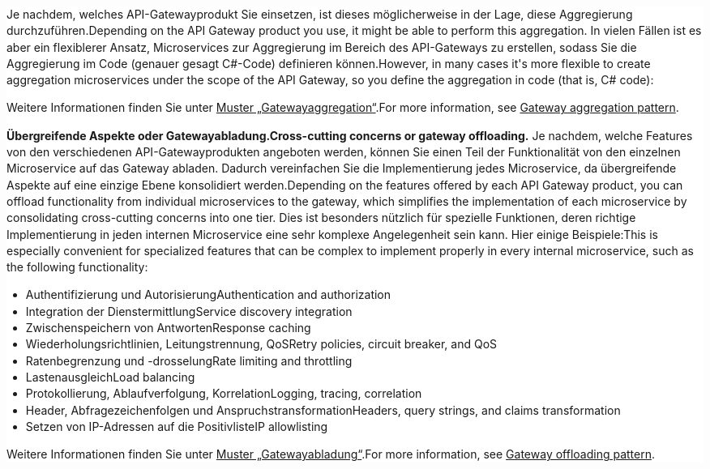 <span data-ttu-id="b49d1-207">Je nachdem, welches API-Gatewayprodukt Sie einsetzen, ist dieses möglicherweise in der Lage, diese Aggregierung durchzuführen.</span><span class="sxs-lookup"><span data-stu-id="b49d1-207">Depending on the API Gateway product you use, it might be able to perform this aggregation.</span></span> <span data-ttu-id="b49d1-208">In vielen Fällen ist es aber ein flexiblerer Ansatz, Microservices zur Aggregierung im Bereich des API-Gateways zu erstellen, sodass Sie die Aggregierung im Code (genauer gesagt C#-Code) definieren können.</span><span class="sxs-lookup"><span data-stu-id="b49d1-208">However, in many cases it's more flexible to create aggregation microservices under the scope of the API Gateway, so you define the aggregation in code (that is, C# code):</span></span>

<span data-ttu-id="b49d1-209">Weitere Informationen finden Sie unter [Muster „Gatewayaggregation“](/azure/architecture/patterns/gateway-aggregation).</span><span class="sxs-lookup"><span data-stu-id="b49d1-209">For more information, see [Gateway aggregation pattern](/azure/architecture/patterns/gateway-aggregation).</span></span>

<span data-ttu-id="b49d1-210">**Übergreifende Aspekte oder Gatewayabladung.**</span><span class="sxs-lookup"><span data-stu-id="b49d1-210">**Cross-cutting concerns or gateway offloading.**</span></span> <span data-ttu-id="b49d1-211">Je nachdem, welche Features von den verschiedenen API-Gatewayprodukten angeboten werden, können Sie einen Teil der Funktionalität von den einzelnen Microservice auf das Gateway abladen. Dadurch vereinfachen Sie die Implementierung jedes Microservice, da übergreifende Aspekte auf eine einzige Ebene konsolidiert werden.</span><span class="sxs-lookup"><span data-stu-id="b49d1-211">Depending on the features offered by each API Gateway product, you can offload functionality from individual microservices to the gateway, which simplifies the implementation of each microservice by consolidating cross-cutting concerns into one tier.</span></span> <span data-ttu-id="b49d1-212">Dies ist besonders nützlich für spezielle Funktionen, deren richtige Implementierung in jeden internen Microservice eine sehr komplexe Angelegenheit sein kann. Hier einige Beispiele:</span><span class="sxs-lookup"><span data-stu-id="b49d1-212">This is especially convenient for specialized features that can be complex to implement properly in every internal microservice, such as the following functionality:</span></span>

- <span data-ttu-id="b49d1-213">Authentifizierung und Autorisierung</span><span class="sxs-lookup"><span data-stu-id="b49d1-213">Authentication and authorization</span></span>
- <span data-ttu-id="b49d1-214">Integration der Dienstermittlung</span><span class="sxs-lookup"><span data-stu-id="b49d1-214">Service discovery integration</span></span>
- <span data-ttu-id="b49d1-215">Zwischenspeichern von Antworten</span><span class="sxs-lookup"><span data-stu-id="b49d1-215">Response caching</span></span>
- <span data-ttu-id="b49d1-216">Wiederholungsrichtlinien, Leitungstrennung, QoS</span><span class="sxs-lookup"><span data-stu-id="b49d1-216">Retry policies, circuit breaker, and QoS</span></span>
- <span data-ttu-id="b49d1-217">Ratenbegrenzung und -drosselung</span><span class="sxs-lookup"><span data-stu-id="b49d1-217">Rate limiting and throttling</span></span>
- <span data-ttu-id="b49d1-218">Lastenausgleich</span><span class="sxs-lookup"><span data-stu-id="b49d1-218">Load balancing</span></span>
- <span data-ttu-id="b49d1-219">Protokollierung, Ablaufverfolgung, Korrelation</span><span class="sxs-lookup"><span data-stu-id="b49d1-219">Logging, tracing, correlation</span></span>
- <span data-ttu-id="b49d1-220">Header, Abfragezeichenfolgen und Anspruchstransformation</span><span class="sxs-lookup"><span data-stu-id="b49d1-220">Headers, query strings, and claims transformation</span></span>
- <span data-ttu-id="b49d1-221">Setzen von IP-Adressen auf die Positivliste</span><span class="sxs-lookup"><span data-stu-id="b49d1-221">IP allowlisting</span></span>

<span data-ttu-id="b49d1-222">Weitere Informationen finden Sie unter [Muster „Gatewayabladung“](/azure/architecture/patterns/gateway-offloading).</span><span class="sxs-lookup"><span data-stu-id="b49d1-222">For more information, see [Gateway offloading pattern](/azure/architecture/patterns/gateway-offloading).</span></span>

